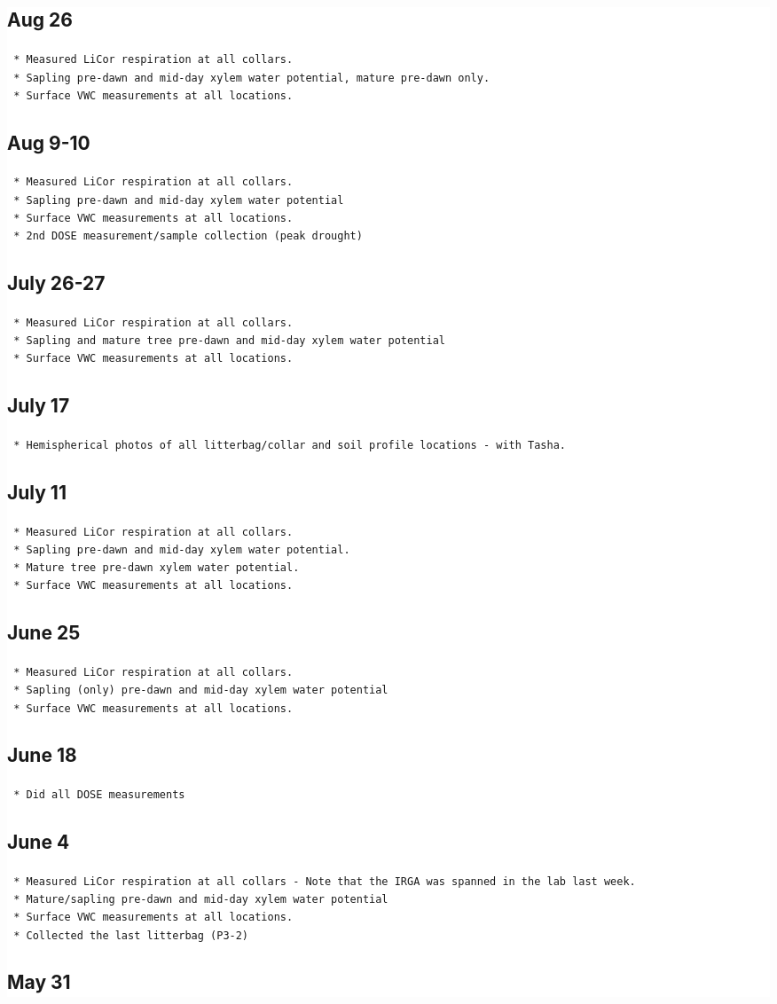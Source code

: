 Aug 26
------

` * Measured LiCor respiration at all collars.`\
` * Sapling pre-dawn and mid-day xylem water potential, mature pre-dawn only.`\
` * Surface VWC measurements at all locations.`

Aug 9-10
--------

` * Measured LiCor respiration at all collars.`\
` * Sapling pre-dawn and mid-day xylem water potential`\
` * Surface VWC measurements at all locations.`\
` * 2nd DOSE measurement/sample collection (peak drought)`

July 26-27
----------

` * Measured LiCor respiration at all collars.`\
` * Sapling and mature tree pre-dawn and mid-day xylem water potential`\
` * Surface VWC measurements at all locations.`

July 17
-------

` * Hemispherical photos of all litterbag/collar and soil profile locations - with Tasha.`

July 11
-------

` * Measured LiCor respiration at all collars.`\
` * Sapling pre-dawn and mid-day xylem water potential.`\
` * Mature tree pre-dawn xylem water potential.`\
` * Surface VWC measurements at all locations.`

June 25
-------

` * Measured LiCor respiration at all collars.`\
` * Sapling (only) pre-dawn and mid-day xylem water potential`\
` * Surface VWC measurements at all locations.`

June 18
-------

` * Did all DOSE measurements`

June 4
------

` * Measured LiCor respiration at all collars - Note that the IRGA was spanned in the lab last week.`\
` * Mature/sapling pre-dawn and mid-day xylem water potential`\
` * Surface VWC measurements at all locations.`\
` * Collected the last litterbag (P3-2)`

May 31
------
